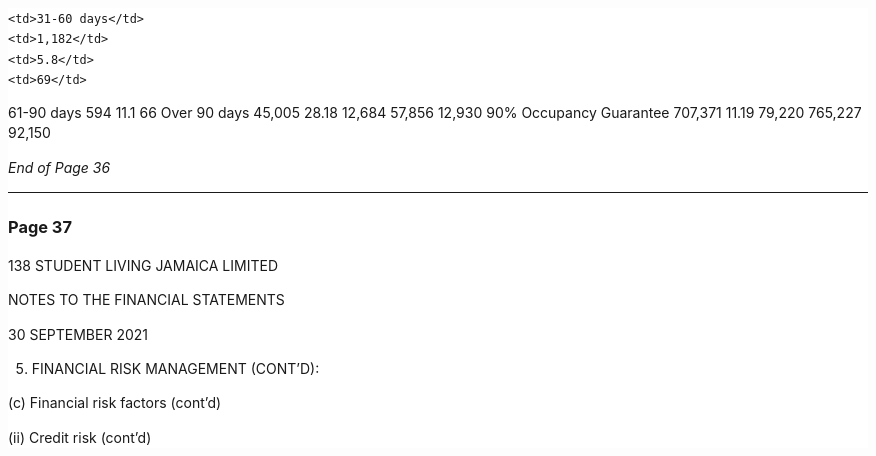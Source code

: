     <td>31-60 days</td>
    <td>1,182</td>
    <td>5.8</td>
    <td>69</td>
  </tr>
  <tr>
    <td>61-90 days</td>
    <td>594</td>
    <td>11.1</td>
    <td>66</td>
  </tr>
  <tr>
    <td>Over 90 days</td>
    <td>45,005</td>
    <td>28.18</td>
    <td>12,684</td>
  </tr>
  <tr>
    <td></td>
    <td>57,856</td>
    <td></td>
    <td>12,930</td>
  </tr>
  <tr>
    <td>90% Occupancy Guarantee</td>
    <td>707,371</td>
    <td>11.19</td>
    <td>79,220</td>
  </tr>
  <tr>
    <td></td>
    <td>765,227</td>
    <td></td>
    <td>92,150</td>
  </tr>
</table>

*End of Page 36*

---

### Page 37

138 STUDENT LIVING JAMAICA LIMITED

NOTES TO THE FINANCIAL STATEMENTS

30 SEPTEMBER 2021

5. FINANCIAL RISK MANAGEMENT (CONT’D):

(c) Financial risk factors (cont’d)

(ii) Credit risk (cont’d)
